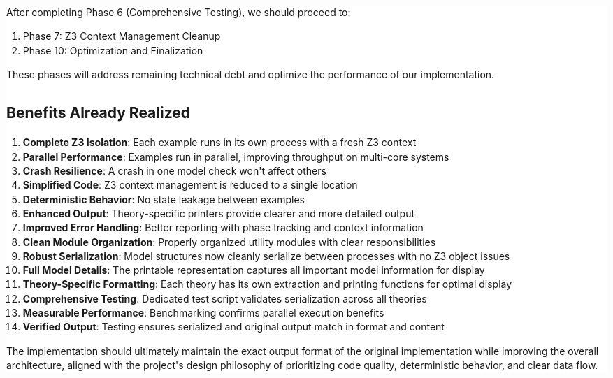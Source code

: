 After completing Phase 6 (Comprehensive Testing), we should proceed to:

1. Phase 7: Z3 Context Management Cleanup
2. Phase 10: Optimization and Finalization

These phases will address remaining technical debt and optimize the performance of our implementation.

## Benefits Already Realized

1. **Complete Z3 Isolation**: Each example runs in its own process with a fresh Z3 context
2. **Parallel Performance**: Examples run in parallel, improving throughput on multi-core systems
3. **Crash Resilience**: A crash in one model check won't affect others
4. **Simplified Code**: Z3 context management is reduced to a single location
5. **Deterministic Behavior**: No state leakage between examples
6. **Enhanced Output**: Theory-specific printers provide clearer and more detailed output
7. **Improved Error Handling**: Better reporting with phase tracking and context information
8. **Clean Module Organization**: Properly organized utility modules with clear responsibilities
9. **Robust Serialization**: Model structures now cleanly serialize between processes with no Z3 object issues
10. **Full Model Details**: The printable representation captures all important model information for display
11. **Theory-Specific Formatting**: Each theory has its own extraction and printing functions for optimal display
12. **Comprehensive Testing**: Dedicated test script validates serialization across all theories
13. **Measurable Performance**: Benchmarking confirms parallel execution benefits
14. **Verified Output**: Testing ensures serialized and original output match in format and content

The implementation should ultimately maintain the exact output format of the original implementation while improving the overall architecture, aligned with the project's design philosophy of prioritizing code quality, deterministic behavior, and clear data flow.